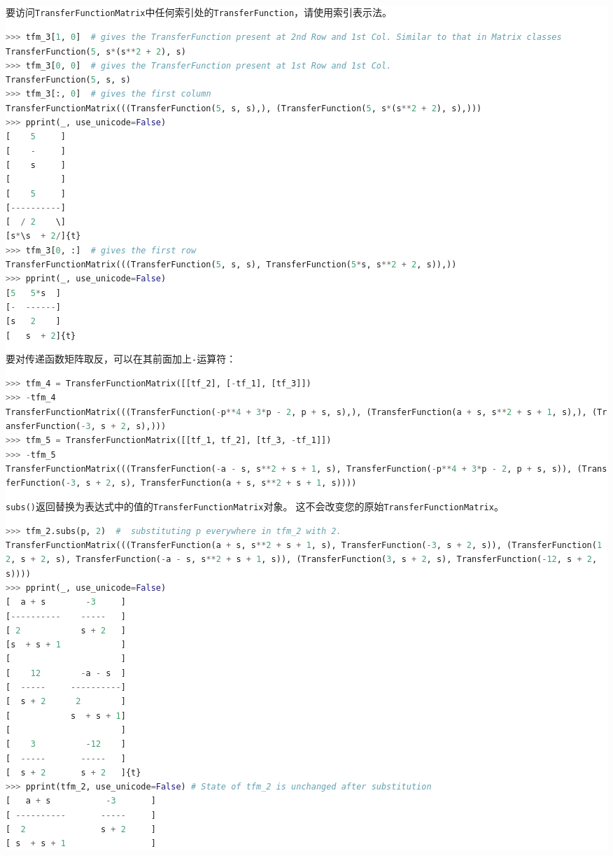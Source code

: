 要访问`TransferFunctionMatrix`中任何索引处的`TransferFunction`，请使用索引表示法。

```py
>>> tfm_3[1, 0]  # gives the TransferFunction present at 2nd Row and 1st Col. Similar to that in Matrix classes
TransferFunction(5, s*(s**2 + 2), s)
>>> tfm_3[0, 0]  # gives the TransferFunction present at 1st Row and 1st Col.
TransferFunction(5, s, s)
>>> tfm_3[:, 0]  # gives the first column
TransferFunctionMatrix(((TransferFunction(5, s, s),), (TransferFunction(5, s*(s**2 + 2), s),)))
>>> pprint(_, use_unicode=False)
[    5     ]
[    -     ]
[    s     ]
[          ]
[    5     ]
[----------]
[  / 2    \]
[s*\s  + 2/]{t}
>>> tfm_3[0, :]  # gives the first row
TransferFunctionMatrix(((TransferFunction(5, s, s), TransferFunction(5*s, s**2 + 2, s)),))
>>> pprint(_, use_unicode=False)
[5   5*s  ]
[-  ------]
[s   2    ]
[   s  + 2]{t} 
```

要对传递函数矩阵取反，可以在其前面加上`-`运算符：

```py
>>> tfm_4 = TransferFunctionMatrix([[tf_2], [-tf_1], [tf_3]])
>>> -tfm_4
TransferFunctionMatrix(((TransferFunction(-p**4 + 3*p - 2, p + s, s),), (TransferFunction(a + s, s**2 + s + 1, s),), (TransferFunction(-3, s + 2, s),)))
>>> tfm_5 = TransferFunctionMatrix([[tf_1, tf_2], [tf_3, -tf_1]])
>>> -tfm_5
TransferFunctionMatrix(((TransferFunction(-a - s, s**2 + s + 1, s), TransferFunction(-p**4 + 3*p - 2, p + s, s)), (TransferFunction(-3, s + 2, s), TransferFunction(a + s, s**2 + s + 1, s)))) 
```

`subs()`返回替换为表达式中的值的`TransferFunctionMatrix`对象。 这不会改变您的原始`TransferFunctionMatrix`。

```py
>>> tfm_2.subs(p, 2)  #  substituting p everywhere in tfm_2 with 2.
TransferFunctionMatrix(((TransferFunction(a + s, s**2 + s + 1, s), TransferFunction(-3, s + 2, s)), (TransferFunction(12, s + 2, s), TransferFunction(-a - s, s**2 + s + 1, s)), (TransferFunction(3, s + 2, s), TransferFunction(-12, s + 2, s))))
>>> pprint(_, use_unicode=False)
[  a + s        -3     ]
[----------    -----   ]
[ 2            s + 2   ]
[s  + s + 1            ]
[                      ]
[    12        -a - s  ]
[  -----     ----------]
[  s + 2      2        ]
[            s  + s + 1]
[                      ]
[    3          -12    ]
[  -----       -----   ]
[  s + 2       s + 2   ]{t}
>>> pprint(tfm_2, use_unicode=False) # State of tfm_2 is unchanged after substitution
[   a + s           -3       ]
[ ----------       -----     ]
[  2               s + 2     ]
[ s  + s + 1                 ]
```